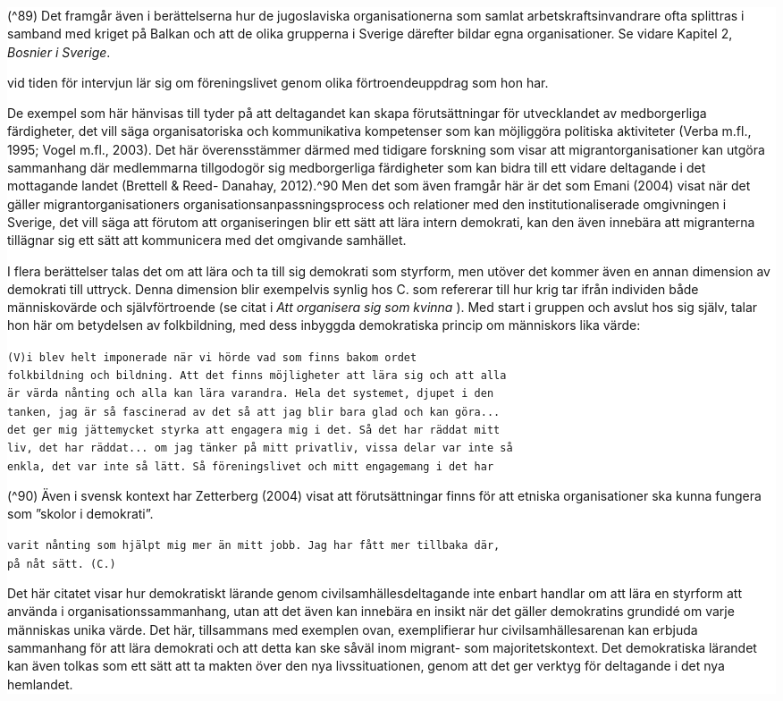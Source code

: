 (^89) Det framgår även i berättelserna hur de jugoslaviska organisationerna som samlat
arbetskraftsinvandrare ofta splittras i samband med kriget på Balkan och att de olika grupperna i
Sverige därefter bildar egna organisationer. Se vidare Kapitel 2, _Bosnier i Sverige_.


vid tiden för intervjun lär sig om föreningslivet genom olika förtroendeuppdrag
som hon har.

De exempel som här hänvisas till tyder på att deltagandet kan skapa
förutsättningar för utvecklandet av medborgerliga färdigheter, det vill säga
organisatoriska och kommunikativa kompetenser som kan möjliggöra politiska
aktiviteter (Verba m.fl., 1995; Vogel m.fl., 2003). Det här överensstämmer därmed
med tidigare forskning som visar att migrantorganisationer kan utgöra
sammanhang där medlemmarna tillgodogör sig medborgerliga färdigheter som
kan bidra till ett vidare deltagande i det mottagande landet (Brettell & Reed-
Danahay, 2012).^90 Men det som även framgår här är det som Emani (2004) visat
när det gäller migrantorganisationers organisationsanpassningsprocess och
relationer med den institutionaliserade omgivningen i Sverige, det vill säga att
förutom att organiseringen blir ett sätt att lära intern demokrati, kan den även
innebära att migranterna tillägnar sig ett sätt att kommunicera med det omgivande
samhället.

I flera berättelser talas det om att lära och ta till sig demokrati som styrform, men
utöver det kommer även en annan dimension av demokrati till uttryck. Denna
dimension blir exempelvis synlig hos C. som refererar till hur krig tar ifrån
individen både människovärde och självförtroende (se citat i _Att organisera sig som
kvinna_ ). Med start i gruppen och avslut hos sig själv, talar hon här om betydelsen
av folkbildning, med dess inbyggda demokratiska princip om människors lika
värde:

```
(V)i blev helt imponerade när vi hörde vad som finns bakom ordet
folkbildning och bildning. Att det finns möjligheter att lära sig och att alla
är värda nånting och alla kan lära varandra. Hela det systemet, djupet i den
tanken, jag är så fascinerad av det så att jag blir bara glad och kan göra...
det ger mig jättemycket styrka att engagera mig i det. Så det har räddat mitt
liv, det har räddat... om jag tänker på mitt privatliv, vissa delar var inte så
enkla, det var inte så lätt. Så föreningslivet och mitt engagemang i det har
```
(^90) Även i svensk kontext har Zetterberg (2004) visat att förutsättningar finns för att etniska
organisationer ska kunna fungera som ”skolor i demokrati”.


```
varit nånting som hjälpt mig mer än mitt jobb. Jag har fått mer tillbaka där,
på nåt sätt. (C.)
```
Det här citatet visar hur demokratiskt lärande genom civilsamhällesdeltagande
inte enbart handlar om att lära en styrform att använda i
organisationssammanhang, utan att det även kan innebära en insikt när det gäller
demokratins grundidé om varje människas unika värde. Det här, tillsammans med
exemplen ovan, exemplifierar hur civilsamhällesarenan kan erbjuda sammanhang
för att lära demokrati och att detta kan ske såväl inom migrant- som
majoritetskontext. Det demokratiska lärandet kan även tolkas som ett sätt att ta
makten över den nya livssituationen, genom att det ger verktyg för deltagande i
det nya hemlandet.
